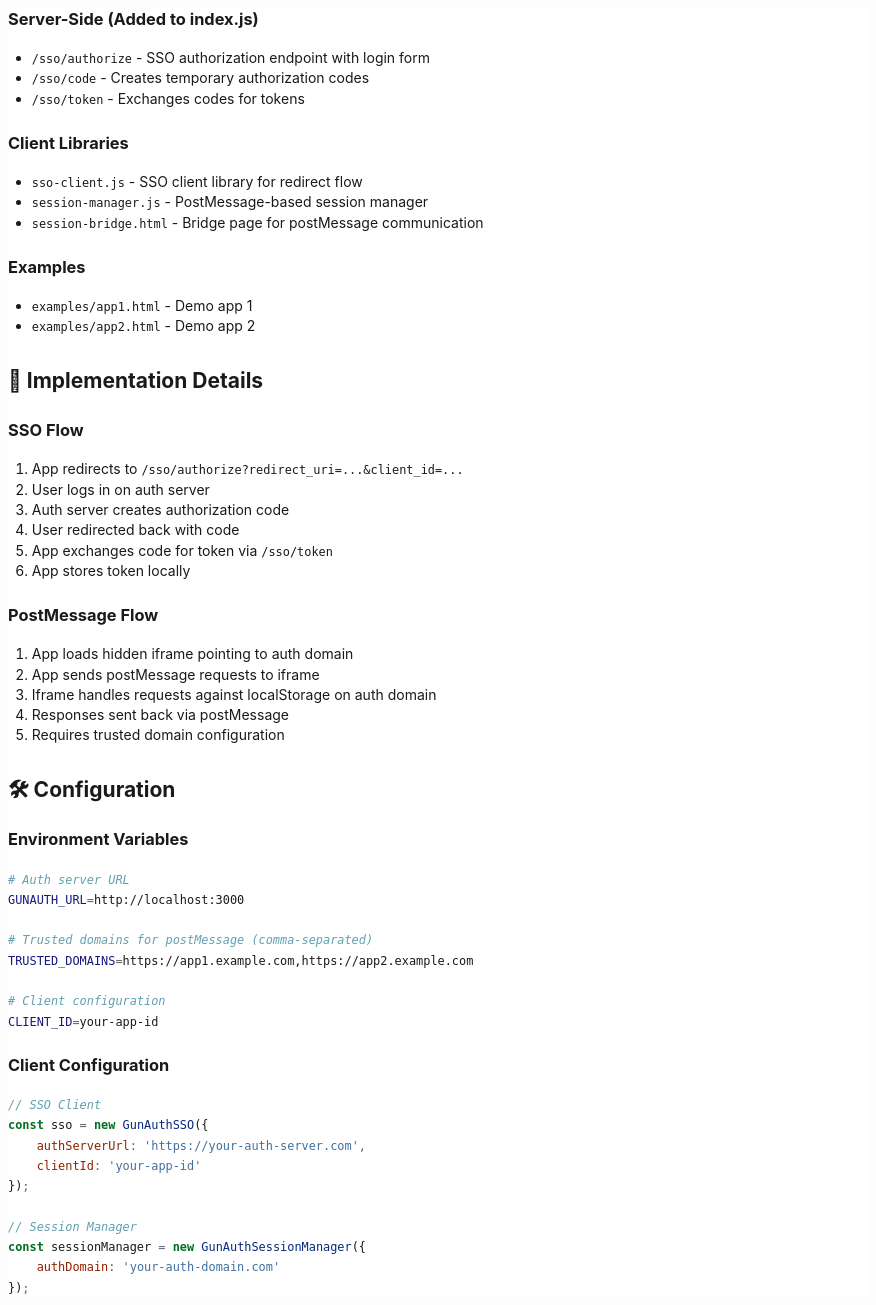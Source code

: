 ### Server-Side (Added to index.js)
- `/sso/authorize` - SSO authorization endpoint with login form
- `/sso/code` - Creates temporary authorization codes
- `/sso/token` - Exchanges codes for tokens

### Client Libraries
- `sso-client.js` - SSO client library for redirect flow
- `session-manager.js` - PostMessage-based session manager
- `session-bridge.html` - Bridge page for postMessage communication

### Examples
- `examples/app1.html` - Demo app 1
- `examples/app2.html` - Demo app 2

## 🔧 Implementation Details

### SSO Flow
1. App redirects to `/sso/authorize?redirect_uri=...&client_id=...`
2. User logs in on auth server
3. Auth server creates authorization code
4. User redirected back with code
5. App exchanges code for token via `/sso/token`
6. App stores token locally

### PostMessage Flow
1. App loads hidden iframe pointing to auth domain
2. App sends postMessage requests to iframe
3. Iframe handles requests against localStorage on auth domain
4. Responses sent back via postMessage
5. Requires trusted domain configuration

## 🛠️ Configuration

### Environment Variables
```bash
# Auth server URL
GUNAUTH_URL=http://localhost:3000

# Trusted domains for postMessage (comma-separated)
TRUSTED_DOMAINS=https://app1.example.com,https://app2.example.com

# Client configuration
CLIENT_ID=your-app-id
```

### Client Configuration
```javascript
// SSO Client
const sso = new GunAuthSSO({
    authServerUrl: 'https://your-auth-server.com',
    clientId: 'your-app-id'
});

// Session Manager
const sessionManager = new GunAuthSessionManager({
    authDomain: 'your-auth-domain.com'
});
```
